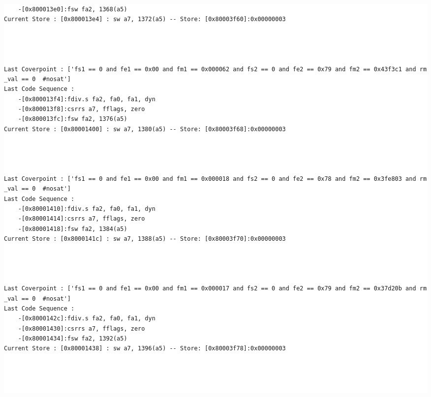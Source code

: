 ```
	-[0x800013e0]:fsw fa2, 1368(a5)
Current Store : [0x800013e4] : sw a7, 1372(a5) -- Store: [0x80003f60]:0x00000003




Last Coverpoint : ['fs1 == 0 and fe1 == 0x00 and fm1 == 0x000062 and fs2 == 0 and fe2 == 0x79 and fm2 == 0x43f3c1 and rm_val == 0  #nosat']
Last Code Sequence : 
	-[0x800013f4]:fdiv.s fa2, fa0, fa1, dyn
	-[0x800013f8]:csrrs a7, fflags, zero
	-[0x800013fc]:fsw fa2, 1376(a5)
Current Store : [0x80001400] : sw a7, 1380(a5) -- Store: [0x80003f68]:0x00000003




Last Coverpoint : ['fs1 == 0 and fe1 == 0x00 and fm1 == 0x000018 and fs2 == 0 and fe2 == 0x78 and fm2 == 0x3fe803 and rm_val == 0  #nosat']
Last Code Sequence : 
	-[0x80001410]:fdiv.s fa2, fa0, fa1, dyn
	-[0x80001414]:csrrs a7, fflags, zero
	-[0x80001418]:fsw fa2, 1384(a5)
Current Store : [0x8000141c] : sw a7, 1388(a5) -- Store: [0x80003f70]:0x00000003




Last Coverpoint : ['fs1 == 0 and fe1 == 0x00 and fm1 == 0x000017 and fs2 == 0 and fe2 == 0x79 and fm2 == 0x37d20b and rm_val == 0  #nosat']
Last Code Sequence : 
	-[0x8000142c]:fdiv.s fa2, fa0, fa1, dyn
	-[0x80001430]:csrrs a7, fflags, zero
	-[0x80001434]:fsw fa2, 1392(a5)
Current Store : [0x80001438] : sw a7, 1396(a5) -- Store: [0x80003f78]:0x00000003




